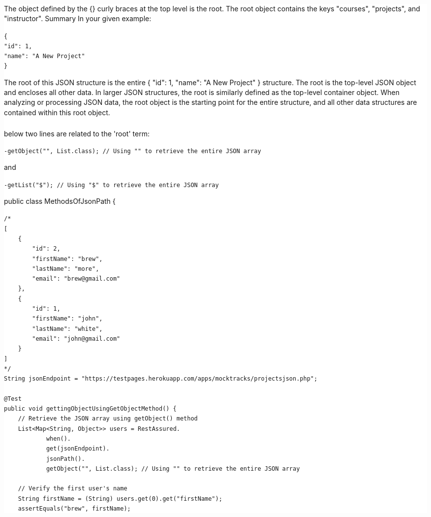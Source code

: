The object defined by the {} curly braces at the top level is the root.
The root object contains the keys "courses", "projects", and "instructor".
Summary
In your given example:

    {
    "id": 1,
    "name": "A New Project"
    }
The root of this JSON structure is the entire { "id": 1, "name": "A New Project" } structure.
The root is the top-level JSON object and encloses all other data.
In larger JSON structures, the root is similarly defined as the top-level container object. 
When analyzing or processing JSON data, the root object is the starting point for the entire structure, 
and all other data structures are contained within this root object.

###

below two lines are related to the 'root' term:

    -getObject("", List.class); // Using "" to retrieve the entire JSON array
and

    -getList("$"); // Using "$" to retrieve the entire JSON array


public class MethodsOfJsonPath {

    /*
    [
        {
            "id": 2,
            "firstName": "brew",
            "lastName": "more",
            "email": "brew@gmail.com"
        },
        {
            "id": 1,
            "firstName": "john",
            "lastName": "white",
            "email": "john@gmail.com"
        }
    ]
    */
    String jsonEndpoint = "https://testpages.herokuapp.com/apps/mocktracks/projectsjson.php";

    @Test
    public void gettingObjectUsingGetObjectMethod() {
        // Retrieve the JSON array using getObject() method
        List<Map<String, Object>> users = RestAssured.
                when().
                get(jsonEndpoint).
                jsonPath().
                getObject("", List.class); // Using "" to retrieve the entire JSON array

        // Verify the first user's name
        String firstName = (String) users.get(0).get("firstName");
        assertEquals("brew", firstName);
